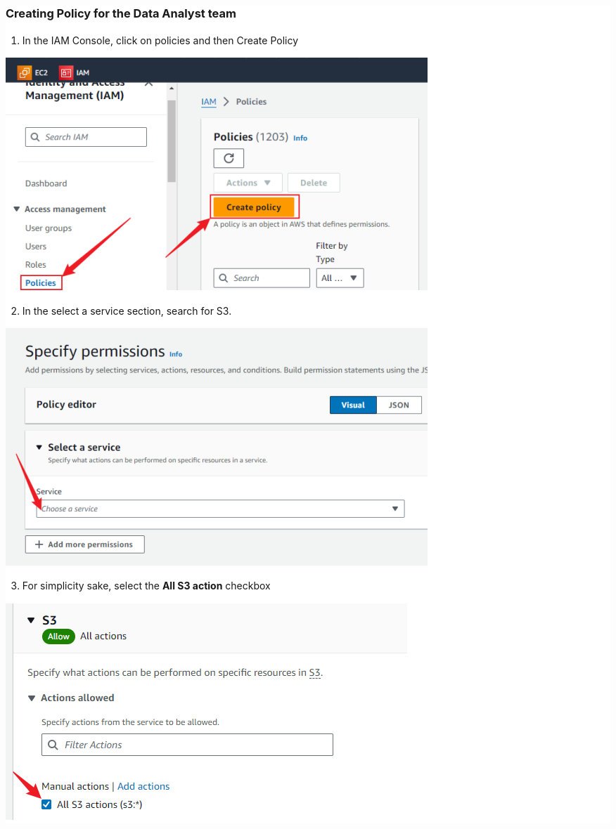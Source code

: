 ### Creating Policy for the Data Analyst team
1. In the IAM Console, click on policies and then Create Policy

![](./img/14.DAclickpoliciesANDcreatepolicy.png)

2. In the select a service section, search for S3.

![](./img/15.DAsearchforS3.png)

3. For simplicity sake, select the **All S3 action** checkbox

![](./img/16.DAselectALLS3.png)

